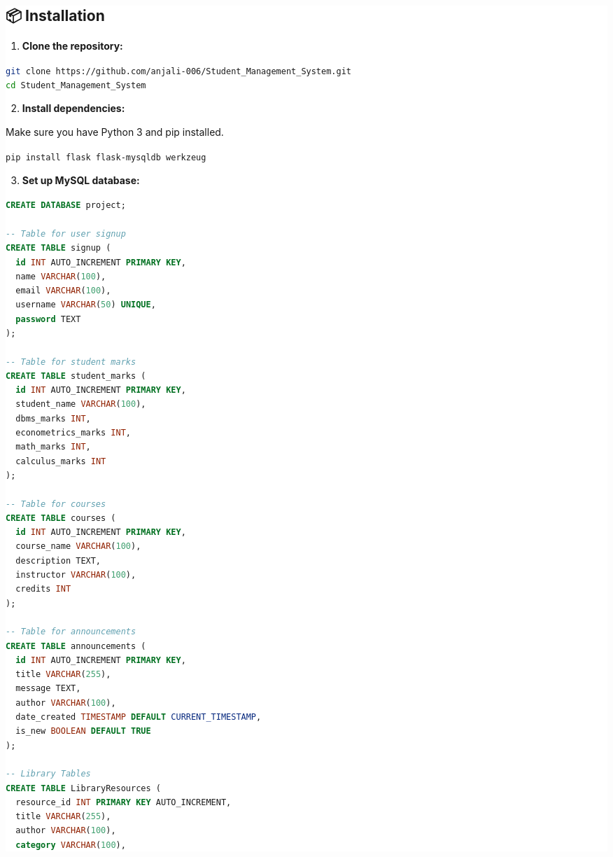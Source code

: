 
## 📦 Installation

1. **Clone the repository:**

```bash
git clone https://github.com/anjali-006/Student_Management_System.git
cd Student_Management_System
```

2. **Install dependencies:**

Make sure you have Python 3 and pip installed.

```bash
pip install flask flask-mysqldb werkzeug
```

3. **Set up MySQL database:**

```sql
CREATE DATABASE project;

-- Table for user signup
CREATE TABLE signup (
  id INT AUTO_INCREMENT PRIMARY KEY,
  name VARCHAR(100),
  email VARCHAR(100),
  username VARCHAR(50) UNIQUE,
  password TEXT
);

-- Table for student marks
CREATE TABLE student_marks (
  id INT AUTO_INCREMENT PRIMARY KEY,
  student_name VARCHAR(100),
  dbms_marks INT,
  econometrics_marks INT,
  math_marks INT,
  calculus_marks INT
);

-- Table for courses
CREATE TABLE courses (
  id INT AUTO_INCREMENT PRIMARY KEY,
  course_name VARCHAR(100),
  description TEXT,
  instructor VARCHAR(100),
  credits INT
);

-- Table for announcements
CREATE TABLE announcements (
  id INT AUTO_INCREMENT PRIMARY KEY,
  title VARCHAR(255),
  message TEXT,
  author VARCHAR(100),
  date_created TIMESTAMP DEFAULT CURRENT_TIMESTAMP,
  is_new BOOLEAN DEFAULT TRUE
);

-- Library Tables
CREATE TABLE LibraryResources (
  resource_id INT PRIMARY KEY AUTO_INCREMENT,
  title VARCHAR(255),
  author VARCHAR(100),
  category VARCHAR(100),
```